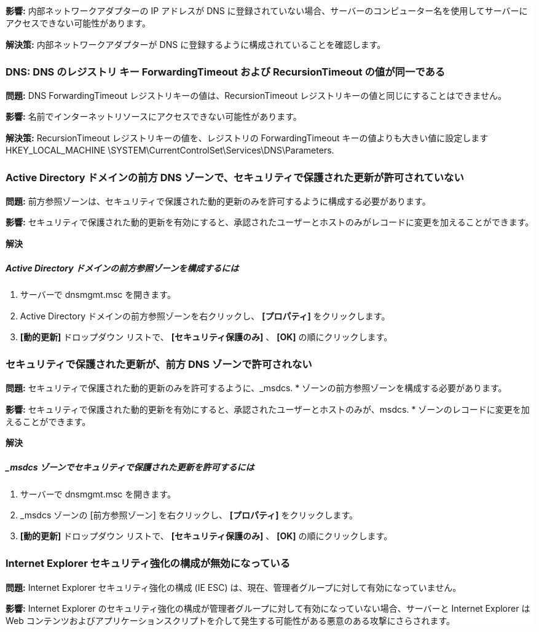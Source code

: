  **影響:** 内部ネットワークアダプターの IP アドレスが DNS に登録されていない場合、サーバーのコンピューター名を使用してサーバーにアクセスできない可能性があります。  
  
 **解決策:** 内部ネットワークアダプターが DNS に登録するように構成されていることを確認します。  
  
### <a name="dns-the-values-for-the-dns-forwardingtimeout-and-recursiontimeout-registry-key-are-identical"></a>DNS: DNS のレジストリ キー ForwardingTimeout および RecursionTimeout の値が同一である  
 **問題:** DNS ForwardingTimeout レジストリキーの値は、RecursionTimeout レジストリキーの値と同じにすることはできません。  
  
 **影響:** 名前でインターネットリソースにアクセスできない可能性があります。  
  
 **解決策:** RecursionTimeout レジストリキーの値を、レジストリの ForwardingTimeout キーの値よりも大きい値に設定します HKEY_LOCAL_MACHINE \SYSTEM\CurrentControlSet\Services\DNS\Parameters.  
  
### <a name="the-forward-dns-zone-for-your-active-directory-domain-does-not-allow-secure-updates"></a>Active Directory ドメインの前方 DNS ゾーンで、セキュリティで保護された更新が許可されていない  
 **問題:** 前方参照ゾーンは、セキュリティで保護された動的更新のみを許可するように構成する必要があります。  
  
 **影響:** セキュリティで保護された動的更新を有効にすると、承認されたユーザーとホストのみがレコードに変更を加えることができます。  
  
 **解決**  
  
##### <a name="to-configure-the-forward-lookup-zone-for-your-active-directory-domain"></a>Active Directory ドメインの前方参照ゾーンを構成するには  
  
1.  サーバーで dnsmgmt.msc を開きます。  
  
2.  Active Directory ドメインの前方参照ゾーンを右クリックし、 **[プロパティ]** をクリックします。  
  
3.  **[動的更新]** ドロップダウン リストで、 **[セキュリティ保護のみ]** 、 **[OK]** の順にクリックします。  
  
### <a name="the-forward-dns-zone-does-not-allow-secure-updates"></a>セキュリティで保護された更新が、前方 DNS ゾーンで許可されない  
 **問題:** セキュリティで保護された動的更新のみを許可するように、_msdcs. * ゾーンの前方参照ゾーンを構成する必要があります。  
  
 **影響:** セキュリティで保護された動的更新を有効にすると、承認されたユーザーとホストのみが、msdcs. * ゾーンのレコードに変更を加えることができます。  
  
 **解決**  
  
##### <a name="to-allow-secure-updates-in-the-_msdcs-zone"></a>_msdcs ゾーンでセキュリティで保護された更新を許可するには  
  
1.  サーバーで dnsmgmt.msc を開きます。  
  
2.  _msdcs ゾーンの [前方参照ゾーン] を右クリックし、 **[プロパティ]** をクリックします。  
  
3.  **[動的更新]** ドロップダウン リストで、 **[セキュリティ保護のみ]** 、 **[OK]** の順にクリックします。  
  
### <a name="internet-explorer-enhanced-security-configuration-is-not-enabled"></a>Internet Explorer セキュリティ強化の構成が無効になっている  
 **問題:** Internet Explorer セキュリティ強化の構成 (IE ESC) は、現在、管理者グループに対して有効になっていません。  
  
 **影響:** Internet Explorer のセキュリティ強化の構成が管理者グループに対して有効になっていない場合、サーバーと Internet Explorer は Web コンテンツおよびアプリケーションスクリプトを介して発生する可能性がある悪意のある攻撃にさらされます。  
  